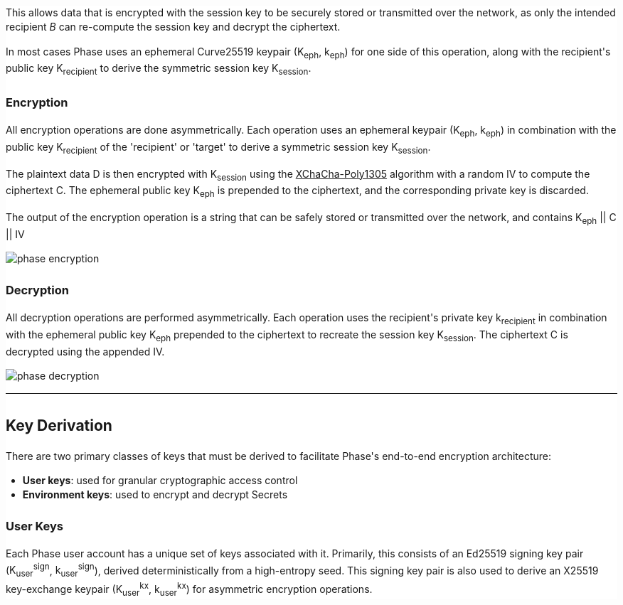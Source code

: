 This allows data that is encrypted with the session key to be securely stored or transmitted over the network, as only the intended recipient *B* can re-compute the session key and decrypt the ciphertext.     

In most cases Phase uses an ephemeral Curve25519 keypair <MathSymbol>(K<sub>eph</sub>, k<sub>eph</sub>)</MathSymbol> for one side of this operation, along with the recipient's public key <MathSymbol>K<sub>recipient</sub></MathSymbol> to derive the symmetric session key <MathSymbol>K<sub>session</sub></MathSymbol>.

### Encryption

All encryption operations are done asymmetrically. Each operation uses an ephemeral keypair <MathSymbol>(K<sub>eph</sub>, k<sub>eph</sub>)</MathSymbol> in combination with the public key <MathSymbol>K<sub>recipient</sub></MathSymbol> of the 'recipient' or 'target' to derive a symmetric session key <MathSymbol>K<sub>session</sub></MathSymbol>. 

The plaintext data <MathSymbol>D</MathSymbol> is then encrypted with <MathSymbol>K<sub>session</sub></MathSymbol> using the [XChaCha-Poly1305](https://en.wikipedia.org/wiki/ChaCha20-Poly1305#XChaCha20-Poly1305_%E2%80%93_extended_nonce_variant) algorithm with a random <MathSymbol>IV</MathSymbol> to compute the ciphertext <MathSymbol>C</MathSymbol>. The ephemeral public key <MathSymbol>K<sub>eph</sub></MathSymbol> is prepended to the ciphertext, and the corresponding private key is discarded.

The output of the encryption operation is a string that can be safely stored or transmitted over the network, and contains  <MathSymbol>K<sub>eph</sub> || C || IV</MathSymbol>

![phase encryption](/assets/images/security/phase-encryption.png)

### Decryption

All decryption operations are performed asymmetrically. Each operation uses the recipient's private key <MathSymbol>k<sub>recipient</sub></MathSymbol> in combination with the ephemeral public key <MathSymbol>K<sub>eph</sub></MathSymbol> prepended to the ciphertext to recreate the session key <MathSymbol>K<sub>session</sub></MathSymbol>. The ciphertext <MathSymbol>C</MathSymbol> is decrypted using the appended <MathSymbol>IV</MathSymbol>. 

![phase decryption](/assets/images/security/phase-decryption.png)

---

## Key Derivation

There are two primary classes of keys that must be derived to facilitate Phase's end-to-end encryption architecture:
- **User keys**: used for granular cryptographic access control
- **Environment keys**: used to encrypt and decrypt Secrets

### User Keys

Each Phase user account has a unique set of keys associated with it. Primarily, this consists of an Ed25519 signing key pair (<MathSymbol>K<sub>user</sub><sup>sign</sup></MathSymbol>, <MathSymbol>k<sub>user</sub><sup>sign</sup></MathSymbol>), derived deterministically from a high-entropy seed. This signing key pair is also used to derive an X25519 key-exchange keypair (<MathSymbol>K<sub>user</sub><sup>kx</sup></MathSymbol>, <MathSymbol>k<sub>user</sub><sup>kx</sup></MathSymbol>) for asymmetric encryption operations.
